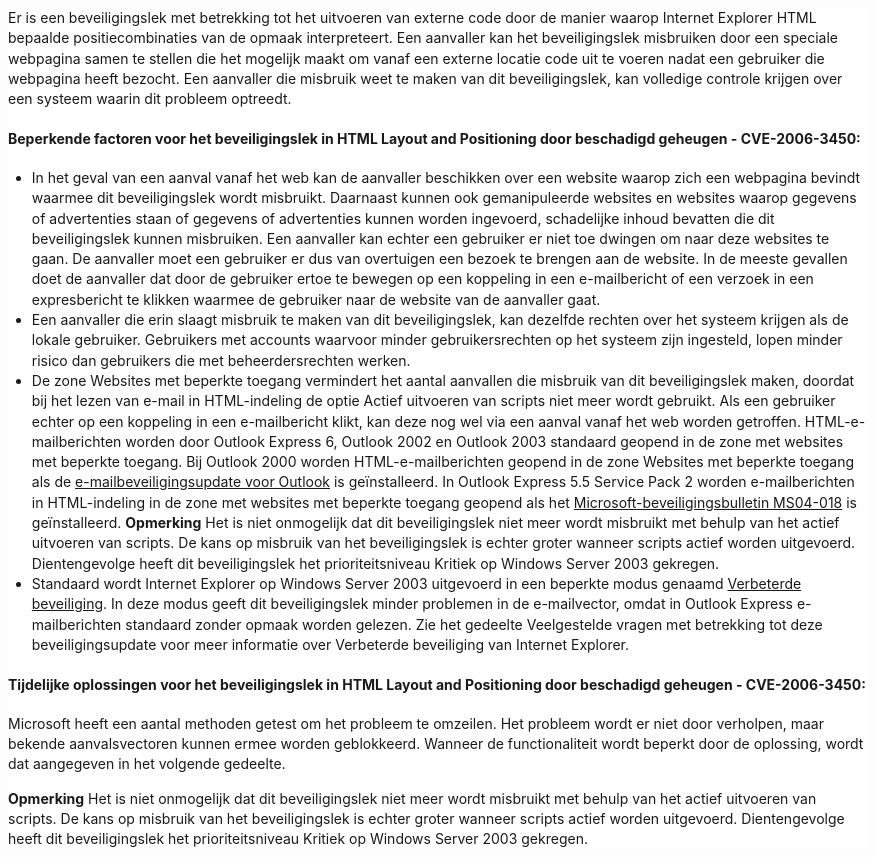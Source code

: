 Er is een beveiligingslek met betrekking tot het uitvoeren van externe code door de manier waarop Internet Explorer HTML bepaalde positiecombinaties van de opmaak interpreteert. Een aanvaller kan het beveiligingslek misbruiken door een speciale webpagina samen te stellen die het mogelijk maakt om vanaf een externe locatie code uit te voeren nadat een gebruiker die webpagina heeft bezocht. Een aanvaller die misbruik weet te maken van dit beveiligingslek, kan volledige controle krijgen over een systeem waarin dit probleem optreedt.

#### Beperkende factoren voor het beveiligingslek in HTML Layout and Positioning door beschadigd geheugen - CVE-2006-3450:

-   In het geval van een aanval vanaf het web kan de aanvaller beschikken over een website waarop zich een webpagina bevindt waarmee dit beveiligingslek wordt misbruikt. Daarnaast kunnen ook gemanipuleerde websites en websites waarop gegevens of advertenties staan of gegevens of advertenties kunnen worden ingevoerd, schadelijke inhoud bevatten die dit beveiligingslek kunnen misbruiken. Een aanvaller kan echter een gebruiker er niet toe dwingen om naar deze websites te gaan. De aanvaller moet een gebruiker er dus van overtuigen een bezoek te brengen aan de website. In de meeste gevallen doet de aanvaller dat door de gebruiker ertoe te bewegen op een koppeling in een e-mailbericht of een verzoek in een expresbericht te klikken waarmee de gebruiker naar de website van de aanvaller gaat.
-   Een aanvaller die erin slaagt misbruik te maken van dit beveiligingslek, kan dezelfde rechten over het systeem krijgen als de lokale gebruiker. Gebruikers met accounts waarvoor minder gebruikersrechten op het systeem zijn ingesteld, lopen minder risico dan gebruikers die met beheerdersrechten werken.
-   De zone Websites met beperkte toegang vermindert het aantal aanvallen die misbruik van dit beveiligingslek maken, doordat bij het lezen van e-mail in HTML-indeling de optie Actief uitvoeren van scripts niet meer wordt gebruikt. Als een gebruiker echter op een koppeling in een e-mailbericht klikt, kan deze nog wel via een aanval vanaf het web worden getroffen.
    HTML-e-mailberichten worden door Outlook Express 6, Outlook 2002 en Outlook 2003 standaard geopend in de zone met websites met beperkte toegang. Bij Outlook 2000 worden HTML-e-mailberichten geopend in de zone Websites met beperkte toegang als de [e-mailbeveiligingsupdate voor Outlook](http://go.microsoft.com/fwlink/?linkid=33334) is geïnstalleerd. In Outlook Express 5.5 Service Pack 2 worden e-mailberichten in HTML-indeling in de zone met websites met beperkte toegang geopend als het [Microsoft-beveiligingsbulletin MS04-018](http://go.microsoft.com/fwlink/?linkid=19527) is geïnstalleerd.
    **Opmerking** Het is niet onmogelijk dat dit beveiligingslek niet meer wordt misbruikt met behulp van het actief uitvoeren van scripts. De kans op misbruik van het beveiligingslek is echter groter wanneer scripts actief worden uitgevoerd. Dientengevolge heeft dit beveiligingslek het prioriteitsniveau Kritiek op Windows Server 2003 gekregen.
-   Standaard wordt Internet Explorer op Windows Server 2003 uitgevoerd in een beperkte modus genaamd [Verbeterde beveiliging](http://msdn.microsoft.com/library/default.asp?url=/workshop/security/szone/overview/esc_changes.asp). In deze modus geeft dit beveiligingslek minder problemen in de e-mailvector, omdat in Outlook Express e-mailberichten standaard zonder opmaak worden gelezen. Zie het gedeelte Veelgestelde vragen met betrekking tot deze beveiligingsupdate voor meer informatie over Verbeterde beveiliging van Internet Explorer.

#### Tijdelijke oplossingen voor het beveiligingslek in HTML Layout and Positioning door beschadigd geheugen - CVE-2006-3450:

Microsoft heeft een aantal methoden getest om het probleem te omzeilen. Het probleem wordt er niet door verholpen, maar bekende aanvalsvectoren kunnen ermee worden geblokkeerd. Wanneer de functionaliteit wordt beperkt door de oplossing, wordt dat aangegeven in het volgende gedeelte.

**Opmerking** Het is niet onmogelijk dat dit beveiligingslek niet meer wordt misbruikt met behulp van het actief uitvoeren van scripts. De kans op misbruik van het beveiligingslek is echter groter wanneer scripts actief worden uitgevoerd. Dientengevolge heeft dit beveiligingslek het prioriteitsniveau Kritiek op Windows Server 2003 gekregen.
